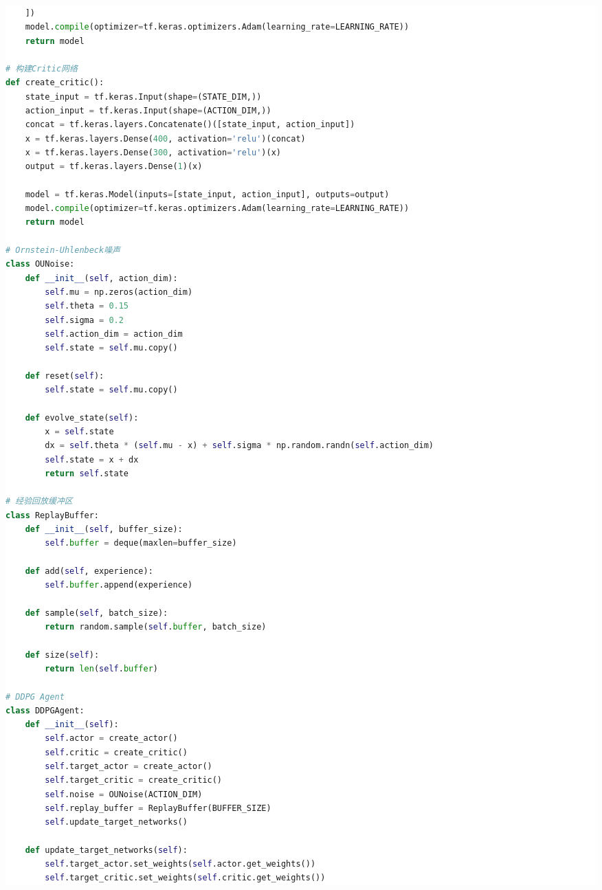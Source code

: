 ```python
    ])
    model.compile(optimizer=tf.keras.optimizers.Adam(learning_rate=LEARNING_RATE))
    return model

# 构建Critic网络
def create_critic():
    state_input = tf.keras.Input(shape=(STATE_DIM,))
    action_input = tf.keras.Input(shape=(ACTION_DIM,))
    concat = tf.keras.layers.Concatenate()([state_input, action_input])
    x = tf.keras.layers.Dense(400, activation='relu')(concat)
    x = tf.keras.layers.Dense(300, activation='relu')(x)
    output = tf.keras.layers.Dense(1)(x)
    
    model = tf.keras.Model(inputs=[state_input, action_input], outputs=output)
    model.compile(optimizer=tf.keras.optimizers.Adam(learning_rate=LEARNING_RATE))
    return model

# Ornstein-Uhlenbeck噪声
class OUNoise:
    def __init__(self, action_dim):
        self.mu = np.zeros(action_dim)
        self.theta = 0.15
        self.sigma = 0.2
        self.action_dim = action_dim
        self.state = self.mu.copy()
        
    def reset(self):
        self.state = self.mu.copy()
        
    def evolve_state(self):
        x = self.state
        dx = self.theta * (self.mu - x) + self.sigma * np.random.randn(self.action_dim)
        self.state = x + dx
        return self.state

# 经验回放缓冲区
class ReplayBuffer:
    def __init__(self, buffer_size):
        self.buffer = deque(maxlen=buffer_size)
        
    def add(self, experience):
        self.buffer.append(experience)
        
    def sample(self, batch_size):
        return random.sample(self.buffer, batch_size)
    
    def size(self):
        return len(self.buffer)

# DDPG Agent
class DDPGAgent:
    def __init__(self):
        self.actor = create_actor()
        self.critic = create_critic()
        self.target_actor = create_actor()
        self.target_critic = create_critic()
        self.noise = OUNoise(ACTION_DIM)
        self.replay_buffer = ReplayBuffer(BUFFER_SIZE)
        self.update_target_networks()

    def update_target_networks(self):
        self.target_actor.set_weights(self.actor.get_weights())
        self.target_critic.set_weights(self.critic.get_weights())
```